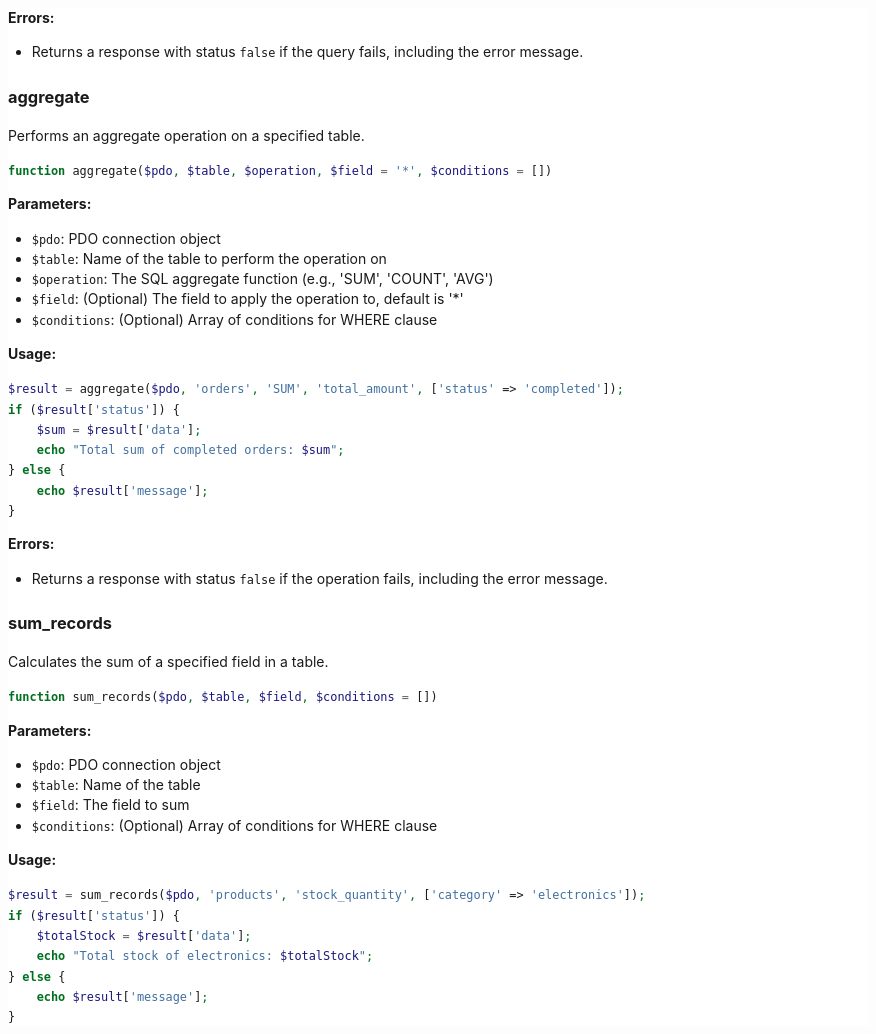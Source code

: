 **Errors:**
- Returns a response with status `false` if the query fails, including the error message.

### aggregate

Performs an aggregate operation on a specified table.

```php
function aggregate($pdo, $table, $operation, $field = '*', $conditions = [])
```

**Parameters:**
- `$pdo`: PDO connection object
- `$table`: Name of the table to perform the operation on
- `$operation`: The SQL aggregate function (e.g., 'SUM', 'COUNT', 'AVG')
- `$field`: (Optional) The field to apply the operation to, default is '*'
- `$conditions`: (Optional) Array of conditions for WHERE clause

**Usage:**
```php
$result = aggregate($pdo, 'orders', 'SUM', 'total_amount', ['status' => 'completed']);
if ($result['status']) {
    $sum = $result['data'];
    echo "Total sum of completed orders: $sum";
} else {
    echo $result['message'];
}
```

**Errors:**
- Returns a response with status `false` if the operation fails, including the error message.

### sum_records

Calculates the sum of a specified field in a table.

```php
function sum_records($pdo, $table, $field, $conditions = [])
```

**Parameters:**
- `$pdo`: PDO connection object
- `$table`: Name of the table
- `$field`: The field to sum
- `$conditions`: (Optional) Array of conditions for WHERE clause

**Usage:**
```php
$result = sum_records($pdo, 'products', 'stock_quantity', ['category' => 'electronics']);
if ($result['status']) {
    $totalStock = $result['data'];
    echo "Total stock of electronics: $totalStock";
} else {
    echo $result['message'];
}
```
